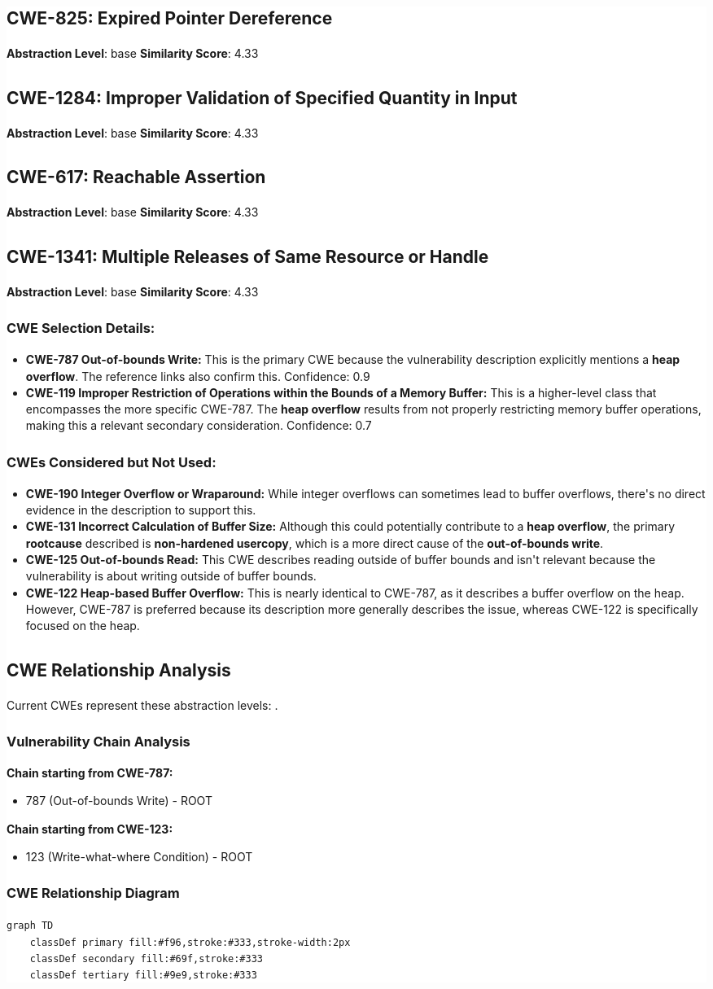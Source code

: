 ## CWE-825: Expired Pointer Dereference
**Abstraction Level**: base
**Similarity Score**: 4.33

## CWE-1284: Improper Validation of Specified Quantity in Input
**Abstraction Level**: base
**Similarity Score**: 4.33

## CWE-617: Reachable Assertion
**Abstraction Level**: base
**Similarity Score**: 4.33

## CWE-1341: Multiple Releases of Same Resource or Handle
**Abstraction Level**: base
**Similarity Score**: 4.33

### CWE Selection Details:

*   **CWE-787 Out-of-bounds Write:** This is the primary CWE because the vulnerability description explicitly mentions a **heap overflow**. The reference links also confirm this. Confidence: 0.9
*   **CWE-119 Improper Restriction of Operations within the Bounds of a Memory Buffer:** This is a higher-level class that encompasses the more specific CWE-787. The **heap overflow** results from not properly restricting memory buffer operations, making this a relevant secondary consideration. Confidence: 0.7

### CWEs Considered but Not Used:

*   **CWE-190 Integer Overflow or Wraparound:** While integer overflows can sometimes lead to buffer overflows, there's no direct evidence in the description to support this.
*   **CWE-131 Incorrect Calculation of Buffer Size:** Although this could potentially contribute to a **heap overflow**, the primary **rootcause** described is **non-hardened usercopy**, which is a more direct cause of the **out-of-bounds write**.
*   **CWE-125 Out-of-bounds Read:** This CWE describes reading outside of buffer bounds and isn't relevant because the vulnerability is about writing outside of buffer bounds.
*   **CWE-122 Heap-based Buffer Overflow:** This is nearly identical to CWE-787, as it describes a buffer overflow on the heap. However, CWE-787 is preferred because its description more generally describes the issue, whereas CWE-122 is specifically focused on the heap.


## CWE Relationship Analysis

Current CWEs represent these abstraction levels: .


### Vulnerability Chain Analysis

**Chain starting from CWE-787:**
- 787 (Out-of-bounds Write) - ROOT


**Chain starting from CWE-123:**
- 123 (Write-what-where Condition) - ROOT



### CWE Relationship Diagram

```mermaid
graph TD
    classDef primary fill:#f96,stroke:#333,stroke-width:2px
    classDef secondary fill:#69f,stroke:#333
    classDef tertiary fill:#9e9,stroke:#333
```